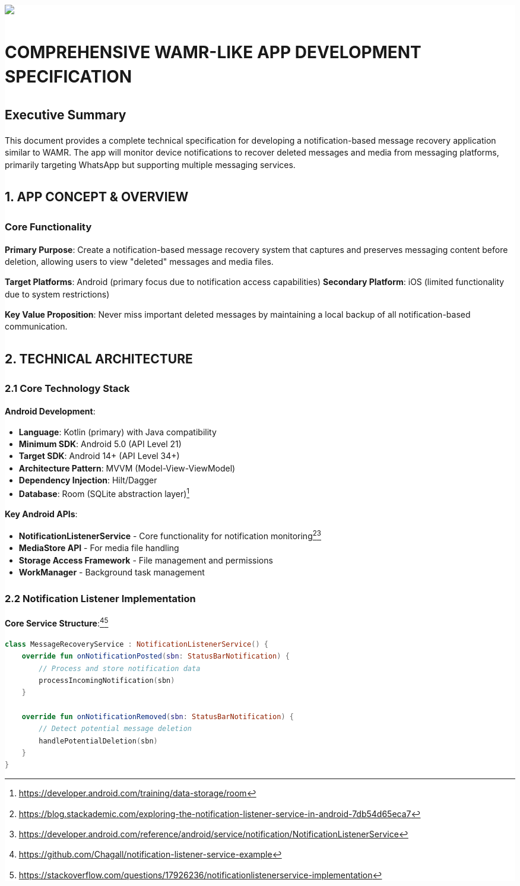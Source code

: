 <img src="https://r2cdn.perplexity.ai/pplx-full-logo-primary-dark%402x.png" style="height:64px;margin-right:32px"/>

# COMPREHENSIVE WAMR-LIKE APP DEVELOPMENT SPECIFICATION

## Executive Summary

This document provides a complete technical specification for developing a notification-based message recovery application similar to WAMR. The app will monitor device notifications to recover deleted messages and media from messaging platforms, primarily targeting WhatsApp but supporting multiple messaging services.

## 1. APP CONCEPT \& OVERVIEW

### Core Functionality

**Primary Purpose**: Create a notification-based message recovery system that captures and preserves messaging content before deletion, allowing users to view "deleted" messages and media files.

**Target Platforms**: Android (primary focus due to notification access capabilities)
**Secondary Platform**: iOS (limited functionality due to system restrictions)

**Key Value Proposition**: Never miss important deleted messages by maintaining a local backup of all notification-based communication.

## 2. TECHNICAL ARCHITECTURE

### 2.1 Core Technology Stack

**Android Development**:

- **Language**: Kotlin (primary) with Java compatibility
- **Minimum SDK**: Android 5.0 (API Level 21)
- **Target SDK**: Android 14+ (API Level 34+)
- **Architecture Pattern**: MVVM (Model-View-ViewModel)
- **Dependency Injection**: Hilt/Dagger
- **Database**: Room (SQLite abstraction layer)[^1]

**Key Android APIs**:

- **NotificationListenerService** - Core functionality for notification monitoring[^2][^3]
- **MediaStore API** - For media file handling
- **Storage Access Framework** - File management and permissions
- **WorkManager** - Background task management


### 2.2 Notification Listener Implementation

**Core Service Structure**:[^4][^5]

```kotlin
class MessageRecoveryService : NotificationListenerService() {
    override fun onNotificationPosted(sbn: StatusBarNotification) {
        // Process and store notification data
        processIncomingNotification(sbn)
    }
    
    override fun onNotificationRemoved(sbn: StatusBarNotification) {
        // Detect potential message deletion
        handlePotentialDeletion(sbn)
    }
}
```


[^1]: https://developer.android.com/training/data-storage/room
[^2]: https://blog.stackademic.com/exploring-the-notification-listener-service-in-android-7db54d65eca7
[^3]: https://developer.android.com/reference/android/service/notification/NotificationListenerService
[^4]: https://github.com/Chagall/notification-listener-service-example
[^5]: https://stackoverflow.com/questions/17926236/notificationlistenerservice-implementation
[^6]: https://developer.android.com/develop/ui/views/notifications/notification-permission
[^7]: https://www.youtube.com/watch?v=bHlLYhSrXvc
[^8]: https://mobiletrans.wondershare.com/whatsapp/deleted-whatsapp-recover-software.html
[^9]: https://www.cashify.in/how-to-see-deleted-messages-on-whatsapp
[^10]: https://github.com/viktorholk/push-notifications-api
[^11]: https://www.gbyte.com/blog/best-whatsapp-message-recovery-software
[^12]: https://wamr.en.uptodown.com/android
[^13]: https://www.anyrecover.com/whatsapp-recovery/
[^14]: https://play.google.com/store/apps/details?id=com.drilens.wamr\&hl=en_IN
[^15]: https://source.android.com/docs/automotive/hmi/notifications/notification-access
[^16]: https://loopiq.studio/whats-deleted/
[^17]: https://wamr-recover-deleted-messages-status-download.en.softonic.com/android
[^18]: https://docs.expo.dev/versions/latest/sdk/notifications/
[^19]: https://play.google.com/store/apps/details?id=com.q4u.vewdeletedmessage\&hl=en_IN
[^20]: https://play.google.com/store/apps/details?id=com.zed.wamr.recover.deleted.messages.wa\&hl=en_IN
[^21]: https://developer.mozilla.org/en-US/docs/Web/API/Notifications_API/Using_the_Notifications_API
[^22]: https://play.google.com/store/apps/details?id=com.datarecovery.business.restoredeletedmessages\&hl=en_IN
[^23]: https://news.ycombinator.com/item?id=30148380
[^24]: https://developers.google.com/android/management/notifications
[^25]: https://docs.singlestore.com/db/v9.0/manage-data/local-and-unlimited-database-storage-concepts/
[^26]: https://www.youtube.com/watch?v=c7a7rTAMbDc
[^27]: https://bytecodealliance.github.io/wamr.dev/blog/introduction-to-wamr-wasi-threads/
[^28]: https://www.imyfone.com/whatsapp/whatsapp-message-deletion-vs-other-messaging-apps/
[^29]: https://www.haulpack.com/blog/how-to-see-deleted-messages-in-whatsapp/
[^30]: https://learn.microsoft.com/en-us/dotnet/api/android.service.notification.notificationlistenerservice?view=net-android-35.0
[^31]: https://apps.apple.com/id/app/wamr-recover-deleted-messages/id6736562521
[^32]: https://play.google.com/store/apps/details?id=in.isunny.antidelete\&hl=en
[^33]: http://opensource.hcltechsw.com/volt-mx-native-function-docs/Android/android.service.notification-Android-10.0/source/NotificationListenerService.html
[^34]: https://antidelete-view-deleted-whatsapp-messages.en.softonic.com/android
[^35]: https://github.com/pintukumarpatil/NotificationListenerService
[^36]: https://rxdb.info/articles/localstorage.html
[^37]: https://www.cnbc.com/2022/08/18/how-whatsapp-grew-from-near-failed-app-to-metas-next-monetization-push.html
[^38]: https://android.googlesource.com/platform/frameworks/base/+/master/core/java/android/service/notification/NotificationListenerService.java
[^39]: https://stackoverflow.com/questions/2147902/is-it-faster-to-access-data-from-files-or-a-database-server